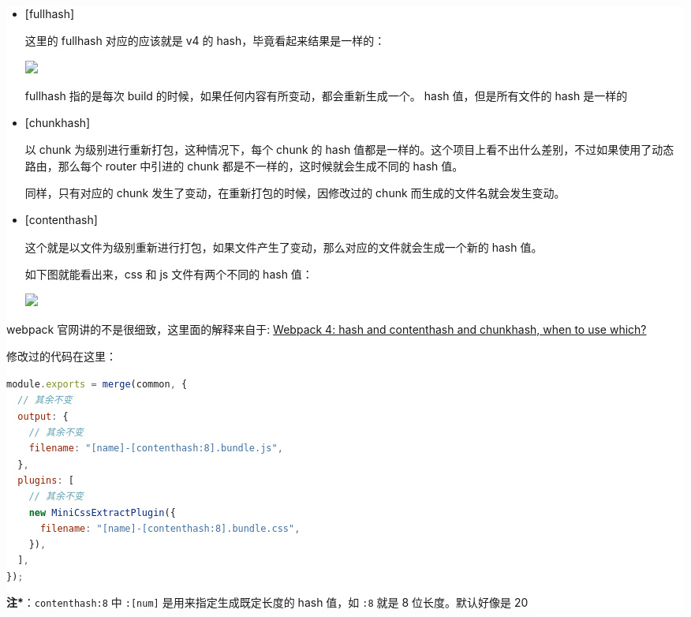 - [fullhash]

  这里的 fullhash 对应的应该就是 v4 的 hash，毕竟看起来结果是一样的：

  <img src="https://img-blog.csdnimg.cn/20210703175302755.png" width="">

  fullhash 指的是每次 build 的时候，如果任何内容有所变动，都会重新生成一个。 hash 值，但是所有文件的 hash 是一样的

- [chunkhash]

  以 chunk 为级别进行重新打包，这种情况下，每个 chunk 的 hash 值都是一样的。这个项目上看不出什么差别，不过如果使用了动态路由，那么每个 router 中引进的 chunk 都是不一样的，这时候就会生成不同的 hash 值。

  同样，只有对应的 chunk 发生了变动，在重新打包的时候，因修改过的 chunk 而生成的文件名就会发生变动。

- [contenthash]

  这个就是以文件为级别重新进行打包，如果文件产生了变动，那么对应的文件就会生成一个新的 hash 值。

  如下图就能看出来，css 和 js 文件有两个不同的 hash 值：

  <img src="https://img-blog.csdnimg.cn/20210703180302728.png" width="">

webpack 官网讲的不是很细致，这里面的解释来自于: [Webpack 4: hash and contenthash and chunkhash, when to use which?](https://stackoverflow.com/a/59197260/8851585)

修改过的代码在这里：

```javascript
module.exports = merge(common, {
  // 其余不变
  output: {
    // 其余不变
    filename: "[name]-[contenthash:8].bundle.js",
  },
  plugins: [
    // 其余不变
    new MiniCssExtractPlugin({
      filename: "[name]-[contenthash:8].bundle.css",
    }),
  ],
});
```

**注\***：`contenthash:8` 中 `:[num]` 是用来指定生成既定长度的 hash 值，如 `:8` 就是 8 位长度。默认好像是 20

